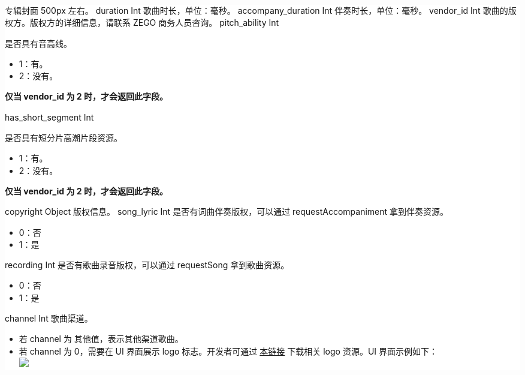 <td>专辑封面 500px 左右。</td>
</tr>
<tr data-row-level="5-1-12">
<td>duration</td>
<td>Int</td>
<td>歌曲时长，单位：毫秒。</td>
</tr>
<tr data-row-level="5-1-13">
<td>accompany_duration</td>
<td>Int</td>
<td>伴奏时长，单位：毫秒。</td>
</tr>
<tr data-row-level="5-1-14">
<td>vendor_id</td>
<td>Int</td>
<td>歌曲的版权方。版权方的详细信息，请联系 ZEGO 商务人员咨询。</td>
</tr>
<tr data-row-level="5-1-15">
<td>pitch_ability</td>
<td>Int</td>
<td><p>是否具有音高线。</p><ul><li>1：有。</li><li>2：没有。</li></ul><p><b>仅当 vendor_id 为 2 时，才会返回此字段。</b></p></td>
</tr>
<tr data-row-level="5-1-16">
<td>has_short_segment</td>
<td>Int</td>
<td><p>是否具有短分片高潮片段资源。</p><ul><li>1：有。</li><li>2：没有。</li></ul><p><b>仅当 vendor_id 为 2 时，才会返回此字段。</b></p></td>
</tr>
<tr data-row-level="5-1-17" data-row-child="true">
<td>copyright</td>
<td>Object</td>
<td>版权信息。</td>
</tr>
<tr data-row-level="5-1-17-1">
<td>song_lyric</td>
<td>Int</td>
<td>是否有词曲伴奏版权，可以通过 requestAccompaniment 拿到伴奏资源。<ul><li>0：否</li><li>1：是</li></ul></td>
</tr>
<tr data-row-level="5-1-17-2">
<td>recording</td>
<td>Int</td>
<td>是否有歌曲录音版权，可以通过 requestSong 拿到歌曲资源。<ul><li>0：否</li><li>1：是</li></ul></td>
</tr>
<tr data-row-level="5-1-17-3">
<td>channel</td>
<td>Int</td>
<td>歌曲渠道。<ul><li>若 channel 为 其他值，表示其他渠道歌曲。</li><li>若 channel 为 0，需要在 UI 界面展示 logo 标志。开发者可通过 <a href="https://storage.zego.im/sdk-doc/doc/files/external/Yinsuda_logo.zip">本链接</a> 下载相关 logo 资源。UI 界面示例如下：<br><img src="/Pics/CopyrightedMusic/Chart_songs.png"></li></ul></td>
</tr>
</tbody></table>
